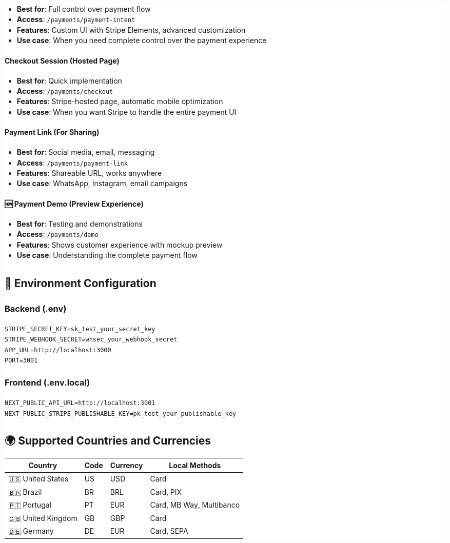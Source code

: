 - **Best for**: Full control over payment flow
- **Access**: `/payments/payment-intent`
- **Features**: Custom UI with Stripe Elements, advanced customization
- **Use case**: When you need complete control over the payment experience

#### Checkout Session (Hosted Page)

- **Best for**: Quick implementation
- **Access**: `/payments/checkout`
- **Features**: Stripe-hosted page, automatic mobile optimization
- **Use case**: When you want Stripe to handle the entire payment UI

#### Payment Link (For Sharing)

- **Best for**: Social media, email, messaging
- **Access**: `/payments/payment-link`
- **Features**: Shareable URL, works anywhere
- **Use case**: WhatsApp, Instagram, email campaigns

#### 🆕 Payment Demo (Preview Experience)

- **Best for**: Testing and demonstrations
- **Access**: `/payments/demo`
- **Features**: Shows customer experience with mockup preview
- **Use case**: Understanding the complete payment flow

## 🔧 Environment Configuration

### Backend (.env)

```env
STRIPE_SECRET_KEY=sk_test_your_secret_key
STRIPE_WEBHOOK_SECRET=whsec_your_webhook_secret
APP_URL=http://localhost:3000
PORT=3001
```

### Frontend (.env.local)

```env
NEXT_PUBLIC_API_URL=http://localhost:3001
NEXT_PUBLIC_STRIPE_PUBLISHABLE_KEY=pk_test_your_publishable_key
```

## 🌍 Supported Countries and Currencies

| Country           | Code | Currency | Local Methods            |
| ----------------- | ---- | -------- | ------------------------ |
| 🇺🇸 United States  | US   | USD      | Card                     |
| 🇧🇷 Brazil         | BR   | BRL      | Card, PIX                |
| 🇵🇹 Portugal       | PT   | EUR      | Card, MB Way, Multibanco |
| 🇬🇧 United Kingdom | GB   | GBP      | Card                     |
| 🇩🇪 Germany        | DE   | EUR      | Card, SEPA               |
